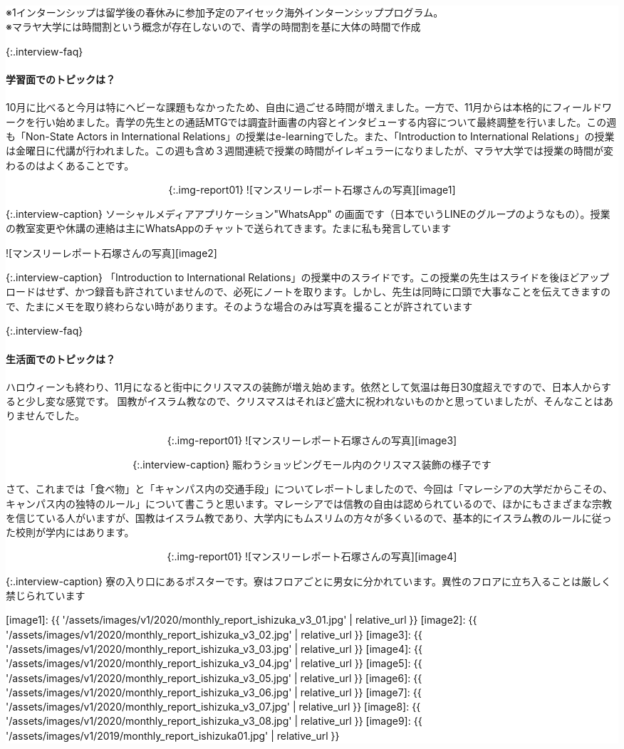 </div>

<span class="note">※1</span>インターンシップは留学後の春休みに参加予定のアイセック海外インターンシッププログラム。  
※マラヤ大学には時間割という概念が存在しないので、青学の時間割を基に大体の時間で作成

{:.interview-faq}
#### 学習面でのトピックは？
10月に比べると今月は特にヘビーな課題もなかったため、自由に過ごせる時間が増えました。一方で、11月からは本格的にフィールドワークを行い始めました。青学の先生との通話MTGでは調査計画書の内容とインタビューする内容について最終調整を行いました。この週も「Non-State Actors in International Relations」の授業はe-learningでした。また、「Introduction to International Relations」の授業は金曜日に代講が行われました。この週も含め３週間連続で授業の時間がイレギュラーになりましたが、マラヤ大学では授業の時間が変わるのはよくあることです。 


<div align="center">
{:.img-report01}
![マンスリーレポート石塚さんの写真][image1]
</div>

{:.interview-caption}
ソーシャルメディアアプリケーション"WhatsApp" の画面です（日本でいうLINEのグループのようなもの）。授業の教室変更や休講の連絡は主にWhatsAppのチャットで送られてきます。たまに私も発言しています

![マンスリーレポート石塚さんの写真][image2]

{:.interview-caption}
「Introduction to International Relations」の授業中のスライドです。この授業の先生はスライドを後ほどアップロードはせず、かつ録音も許されていませんので、必死にノートを取ります。しかし、先生は同時に口頭で大事なことを伝えてきますので、たまにメモを取り終わらない時があります。そのような場合のみは写真を撮ることが許されています


{:.interview-faq}
#### 生活面でのトピックは？
ハロウィーンも終わり、11月になると街中にクリスマスの装飾が増え始めます。依然として気温は毎日30度超えですので、日本人からすると少し変な感覚です。
国教がイスラム教なので、クリスマスはそれほど盛大に祝われないものかと思っていましたが、そんなことはありませんでした。

<div align="center">
{:.img-report01}
![マンスリーレポート石塚さんの写真][image3]

{:.interview-caption}
賑わうショッピングモール内のクリスマス装飾の様子です
</div>



さて、これまでは「食べ物」と「キャンパス内の交通手段」についてレポートしましたので、今回は「マレーシアの大学だからこその、キャンパス内の独特のルール」について書こうと思います。マレーシアでは信教の自由は認められているので、ほかにもさまざまな宗教を信じている人がいますが、国教はイスラム教であり、大学内にもムスリムの方々が多くいるので、基本的にイスラム教のルールに従った校則が学内にはあります。

<div align="center">
{:.img-report01}
![マンスリーレポート石塚さんの写真][image4]
</div>

{:.interview-caption}
寮の入り口にあるポスターです。寮はフロアごとに男女に分かれています。異性のフロアに立ち入ることは厳しく禁じられています



[image1]: {{ '/assets/images/v1/2020/monthly_report_ishizuka_v3_01.jpg' | relative_url }}
[image2]: {{ '/assets/images/v1/2020/monthly_report_ishizuka_v3_02.jpg' | relative_url }}
[image3]: {{ '/assets/images/v1/2020/monthly_report_ishizuka_v3_03.jpg' | relative_url }}
[image4]: {{ '/assets/images/v1/2020/monthly_report_ishizuka_v3_04.jpg' | relative_url }}
[image5]: {{ '/assets/images/v1/2020/monthly_report_ishizuka_v3_05.jpg' | relative_url }}
[image6]: {{ '/assets/images/v1/2020/monthly_report_ishizuka_v3_06.jpg' | relative_url }}
[image7]: {{ '/assets/images/v1/2020/monthly_report_ishizuka_v3_07.jpg' | relative_url }}
[image8]: {{ '/assets/images/v1/2020/monthly_report_ishizuka_v3_08.jpg' | relative_url }}
[image9]: {{ '/assets/images/v1/2019/monthly_report_ishizuka01.jpg' | relative_url }}